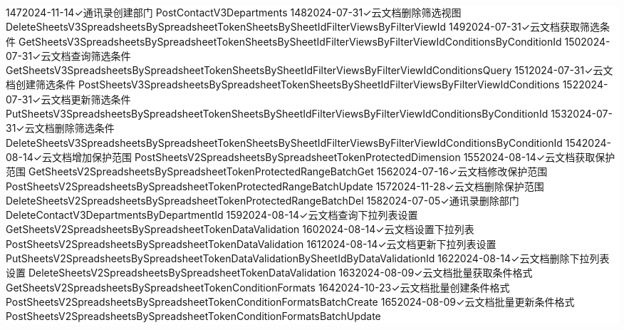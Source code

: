 <tr><td rowspan="2">147</td><td rowspan="2">2024-11-14</td><td>&#10003;</td><td>通讯录</td><td>创建部门</td></tr>
<tr><td colspan="3">PostContactV3Departments</td></tr>
<tr><td rowspan="2">148</td><td rowspan="2">2024-07-31</td><td>&#10003;</td><td>云文档</td><td>删除筛选视图</td></tr>
<tr><td colspan="3">DeleteSheetsV3SpreadsheetsBySpreadsheetTokenSheetsBySheetIdFilterViewsByFilterViewId</td></tr>
<tr><td rowspan="2">149</td><td rowspan="2">2024-07-31</td><td>&#10003;</td><td>云文档</td><td>获取筛选条件</td></tr>
<tr><td colspan="3">GetSheetsV3SpreadsheetsBySpreadsheetTokenSheetsBySheetIdFilterViewsByFilterViewIdConditionsByConditionId</td></tr>
<tr><td rowspan="2">150</td><td rowspan="2">2024-07-31</td><td>&#10003;</td><td>云文档</td><td>查询筛选条件</td></tr>
<tr><td colspan="3">GetSheetsV3SpreadsheetsBySpreadsheetTokenSheetsBySheetIdFilterViewsByFilterViewIdConditionsQuery</td></tr>
<tr><td rowspan="2">151</td><td rowspan="2">2024-07-31</td><td>&#10003;</td><td>云文档</td><td>创建筛选条件</td></tr>
<tr><td colspan="3">PostSheetsV3SpreadsheetsBySpreadsheetTokenSheetsBySheetIdFilterViewsByFilterViewIdConditions</td></tr>
<tr><td rowspan="2">152</td><td rowspan="2">2024-07-31</td><td>&#10003;</td><td>云文档</td><td>更新筛选条件</td></tr>
<tr><td colspan="3">PutSheetsV3SpreadsheetsBySpreadsheetTokenSheetsBySheetIdFilterViewsByFilterViewIdConditionsByConditionId</td></tr>
<tr><td rowspan="2">153</td><td rowspan="2">2024-07-31</td><td>&#10003;</td><td>云文档</td><td>删除筛选条件</td></tr>
<tr><td colspan="3">DeleteSheetsV3SpreadsheetsBySpreadsheetTokenSheetsBySheetIdFilterViewsByFilterViewIdConditionsByConditionId</td></tr>
<tr><td rowspan="2">154</td><td rowspan="2">2024-08-14</td><td>&#10003;</td><td>云文档</td><td>增加保护范围</td></tr>
<tr><td colspan="3">PostSheetsV2SpreadsheetsBySpreadsheetTokenProtectedDimension</td></tr>
<tr><td rowspan="2">155</td><td rowspan="2">2024-08-14</td><td>&#10003;</td><td>云文档</td><td>获取保护范围</td></tr>
<tr><td colspan="3">GetSheetsV2SpreadsheetsBySpreadsheetTokenProtectedRangeBatchGet</td></tr>
<tr><td rowspan="2">156</td><td rowspan="2">2024-07-16</td><td>&#10003;</td><td>云文档</td><td>修改保护范围</td></tr>
<tr><td colspan="3">PostSheetsV2SpreadsheetsBySpreadsheetTokenProtectedRangeBatchUpdate</td></tr>
<tr><td rowspan="2">157</td><td rowspan="2">2024-11-28</td><td>&#10003;</td><td>云文档</td><td>删除保护范围</td></tr>
<tr><td colspan="3">DeleteSheetsV2SpreadsheetsBySpreadsheetTokenProtectedRangeBatchDel</td></tr>
<tr><td rowspan="2">158</td><td rowspan="2">2024-07-05</td><td>&#10003;</td><td>通讯录</td><td>删除部门</td></tr>
<tr><td colspan="3">DeleteContactV3DepartmentsByDepartmentId</td></tr>
<tr><td rowspan="2">159</td><td rowspan="2">2024-08-14</td><td>&#10003;</td><td>云文档</td><td>查询下拉列表设置</td></tr>
<tr><td colspan="3">GetSheetsV2SpreadsheetsBySpreadsheetTokenDataValidation</td></tr>
<tr><td rowspan="2">160</td><td rowspan="2">2024-08-14</td><td>&#10003;</td><td>云文档</td><td>设置下拉列表</td></tr>
<tr><td colspan="3">PostSheetsV2SpreadsheetsBySpreadsheetTokenDataValidation</td></tr>
<tr><td rowspan="2">161</td><td rowspan="2">2024-08-14</td><td>&#10003;</td><td>云文档</td><td>更新下拉列表设置</td></tr>
<tr><td colspan="3">PutSheetsV2SpreadsheetsBySpreadsheetTokenDataValidationBySheetIdByDataValidationId</td></tr>
<tr><td rowspan="2">162</td><td rowspan="2">2024-08-14</td><td>&#10003;</td><td>云文档</td><td>删除下拉列表设置</td></tr>
<tr><td colspan="3">DeleteSheetsV2SpreadsheetsBySpreadsheetTokenDataValidation</td></tr>
<tr><td rowspan="2">163</td><td rowspan="2">2024-08-09</td><td>&#10003;</td><td>云文档</td><td>批量获取条件格式</td></tr>
<tr><td colspan="3">GetSheetsV2SpreadsheetsBySpreadsheetTokenConditionFormats</td></tr>
<tr><td rowspan="2">164</td><td rowspan="2">2024-10-23</td><td>&#10003;</td><td>云文档</td><td>批量创建条件格式</td></tr>
<tr><td colspan="3">PostSheetsV2SpreadsheetsBySpreadsheetTokenConditionFormatsBatchCreate</td></tr>
<tr><td rowspan="2">165</td><td rowspan="2">2024-08-09</td><td>&#10003;</td><td>云文档</td><td>批量更新条件格式</td></tr>
<tr><td colspan="3">PostSheetsV2SpreadsheetsBySpreadsheetTokenConditionFormatsBatchUpdate</td></tr>
